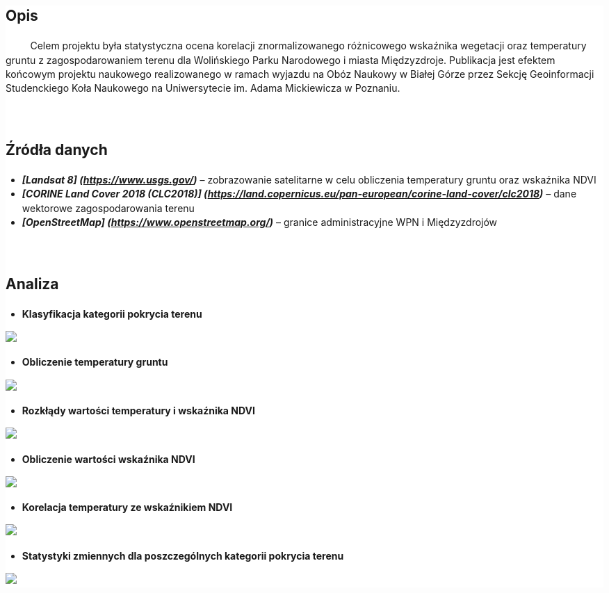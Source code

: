 ## Opis
&nbsp;&nbsp;&nbsp;&nbsp;&nbsp;&nbsp;&nbsp;&nbsp; Celem projektu była statystyczna ocena korelacji znormalizowanego różnicowego wskaźnika wegetacji oraz temperatury gruntu z zagospodarowaniem terenu dla Wolińskiego Parku Narodowego i miasta Międzyzdroje. Publikacja jest efektem końcowym projektu naukowego realizowanego w ramach wyjazdu na Obóz Naukowy w Białej Górze przez Sekcję Geoinformacji Studenckiego Koła Naukowego na Uniwersytecie im. Adama Mickiewicza w Poznaniu.

<br />

## Źródła danych
* ***[Landsat 8] (https://www.usgs.gov/)*** – zobrazowanie satelitarne w celu obliczenia temperatury gruntu oraz wskaźnika NDVI
* ***[CORINE Land Cover 2018 (CLC2018)] (https://land.copernicus.eu/pan-european/corine-land-cover/clc2018)*** – dane wektorowe zagospodarowania terenu
* ***[OpenStreetMap] (https://www.openstreetmap.org/)*** – granice administracyjne WPN i Międzyzdrojów

<br />

## Analiza

* **Klasyfikacja kategorii pokrycia terenu**

<img src="./mapy_qgis_wydruk_przyciete/pokrycie_terenu_wydruk.png" width="650">

<br />

* **Obliczenie temperatury gruntu**

<img src="./mapy_qgis_wydruk_przyciete/temp_miedzyzdroje.png" width="650">

* **Rozkłądy wartości temperatury i wskaźnika NDVI**

<img src="./mapy_qgis_wydruk_przyciete/histogram_miedzyzdroje.png" width="650">

<br />

* **Obliczenie wartości wskaźnika NDVI**

<img src="./mapy_qgis_wydruk_przyciete/ndvi_wpn.png" width="650">


<br />

* **Korelacja temperatury ze wskaźnikiem NDVI**

<img src="./mapy_qgis_wydruk_przyciete/korelacja_miedzyzdroje.png" width="650">

<br />

* **Statystyki zmiennych dla poszczególnych kategorii pokrycia terenu**

<img src="./mapy_qgis_wydruk_przyciete/statystyki.png" width="650">

<br />






